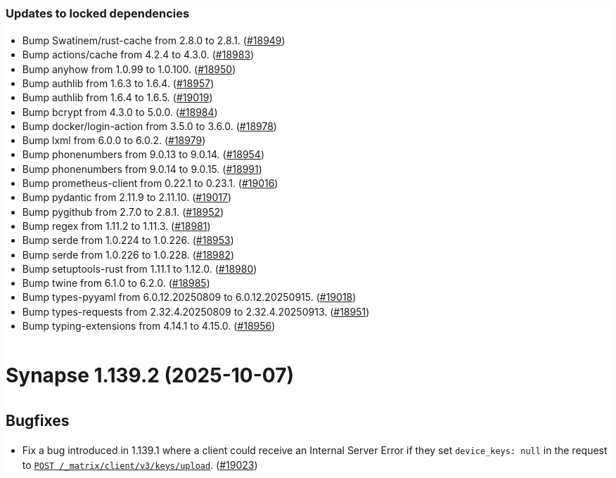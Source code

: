 

### Updates to locked dependencies

* Bump Swatinem/rust-cache from 2.8.0 to 2.8.1. ([\#18949](https://github.com/element-hq/synapse/issues/18949))
* Bump actions/cache from 4.2.4 to 4.3.0. ([\#18983](https://github.com/element-hq/synapse/issues/18983))
* Bump anyhow from 1.0.99 to 1.0.100. ([\#18950](https://github.com/element-hq/synapse/issues/18950))
* Bump authlib from 1.6.3 to 1.6.4. ([\#18957](https://github.com/element-hq/synapse/issues/18957))
* Bump authlib from 1.6.4 to 1.6.5. ([\#19019](https://github.com/element-hq/synapse/issues/19019))
* Bump bcrypt from 4.3.0 to 5.0.0. ([\#18984](https://github.com/element-hq/synapse/issues/18984))
* Bump docker/login-action from 3.5.0 to 3.6.0. ([\#18978](https://github.com/element-hq/synapse/issues/18978))
* Bump lxml from 6.0.0 to 6.0.2. ([\#18979](https://github.com/element-hq/synapse/issues/18979))
* Bump phonenumbers from 9.0.13 to 9.0.14. ([\#18954](https://github.com/element-hq/synapse/issues/18954))
* Bump phonenumbers from 9.0.14 to 9.0.15. ([\#18991](https://github.com/element-hq/synapse/issues/18991))
* Bump prometheus-client from 0.22.1 to 0.23.1. ([\#19016](https://github.com/element-hq/synapse/issues/19016))
* Bump pydantic from 2.11.9 to 2.11.10. ([\#19017](https://github.com/element-hq/synapse/issues/19017))
* Bump pygithub from 2.7.0 to 2.8.1. ([\#18952](https://github.com/element-hq/synapse/issues/18952))
* Bump regex from 1.11.2 to 1.11.3. ([\#18981](https://github.com/element-hq/synapse/issues/18981))
* Bump serde from 1.0.224 to 1.0.226. ([\#18953](https://github.com/element-hq/synapse/issues/18953))
* Bump serde from 1.0.226 to 1.0.228. ([\#18982](https://github.com/element-hq/synapse/issues/18982))
* Bump setuptools-rust from 1.11.1 to 1.12.0. ([\#18980](https://github.com/element-hq/synapse/issues/18980))
* Bump twine from 6.1.0 to 6.2.0. ([\#18985](https://github.com/element-hq/synapse/issues/18985))
* Bump types-pyyaml from 6.0.12.20250809 to 6.0.12.20250915. ([\#19018](https://github.com/element-hq/synapse/issues/19018))
* Bump types-requests from 2.32.4.20250809 to 2.32.4.20250913. ([\#18951](https://github.com/element-hq/synapse/issues/18951))
* Bump typing-extensions from 4.14.1 to 4.15.0. ([\#18956](https://github.com/element-hq/synapse/issues/18956))

# Synapse 1.139.2 (2025-10-07)

## Bugfixes

- Fix a bug introduced in 1.139.1 where a client could receive an Internal Server Error if they set `device_keys: null` in the request to [`POST /_matrix/client/v3/keys/upload`](https://spec.matrix.org/v1.16/client-server-api/#post_matrixclientv3keysupload). ([\#19023](https://github.com/element-hq/synapse/issues/19023))

